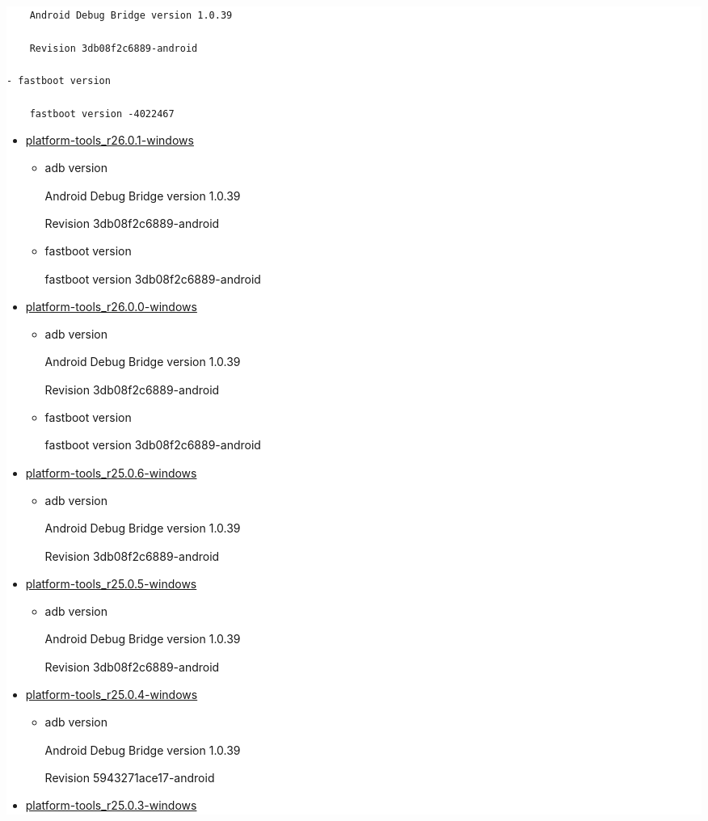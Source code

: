 		Android Debug Bridge version 1.0.39

		Revision 3db08f2c6889-android

	- fastboot version

		fastboot version -4022467

- [platform-tools_r26.0.1-windows](https://dl.google.com/android/repository/platform-tools_r26.0.1-windows.zip)

	- adb version

		Android Debug Bridge version 1.0.39

		Revision 3db08f2c6889-android

	- fastboot version

		fastboot version 3db08f2c6889-android

- [platform-tools_r26.0.0-windows](http://dl.google.com/android/repository/platform-tools_r26.0.0-windows.zip)

	- adb version

		Android Debug Bridge version 1.0.39

		Revision 3db08f2c6889-android

	- fastboot version

		fastboot version 3db08f2c6889-android

- [platform-tools_r25.0.6-windows](http://dl.google.com/android/repository/platform-tools_r25.0.6-windows.zip)

	- adb version

		Android Debug Bridge version 1.0.39

		Revision 3db08f2c6889-android

- [platform-tools_r25.0.5-windows](http://dl.google.com/android/repository/platform-tools_r25.0.5-windows.zip)

	- adb version

		Android Debug Bridge version 1.0.39

		Revision 3db08f2c6889-android

- [platform-tools_r25.0.4-windows](http://dl.google.com/android/repository/platform-tools_r25.0.4-windows.zip)

	- adb version

		Android Debug Bridge version 1.0.39

		Revision 5943271ace17-android

- [platform-tools_r25.0.3-windows](http://dl.google.com/android/repository/platform-tools_r25.0.3-windows.zip)
